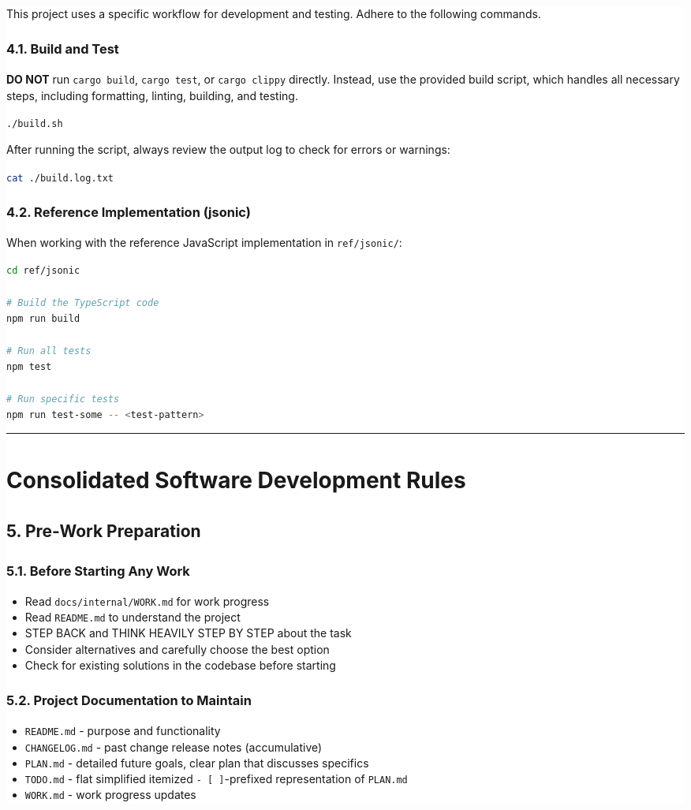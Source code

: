 This project uses a specific workflow for development and testing. Adhere to the following commands.

### 4.1. Build and Test

**DO NOT** run `cargo build`, `cargo test`, or `cargo clippy` directly. Instead, use the provided build script, which handles all necessary steps, including formatting, linting, building, and testing.

```bash
./build.sh
```

After running the script, always review the output log to check for errors or warnings:

```bash
cat ./build.log.txt
```

### 4.2. Reference Implementation (jsonic)

When working with the reference JavaScript implementation in `ref/jsonic/`:

```bash
cd ref/jsonic

# Build the TypeScript code
npm run build

# Run all tests
npm test

# Run specific tests
npm run test-some -- <test-pattern>
```


---

# Consolidated Software Development Rules

## 5. Pre-Work Preparation

### 5.1. Before Starting Any Work
- Read `docs/internal/WORK.md` for work progress
- Read `README.md` to understand the project
- STEP BACK and THINK HEAVILY STEP BY STEP about the task
- Consider alternatives and carefully choose the best option
- Check for existing solutions in the codebase before starting

### 5.2. Project Documentation to Maintain
- `README.md` - purpose and functionality
- `CHANGELOG.md` - past change release notes (accumulative)
- `PLAN.md` - detailed future goals, clear plan that discusses specifics
- `TODO.md` - flat simplified itemized `- [ ]`-prefixed representation of `PLAN.md`
- `WORK.md` - work progress updates
